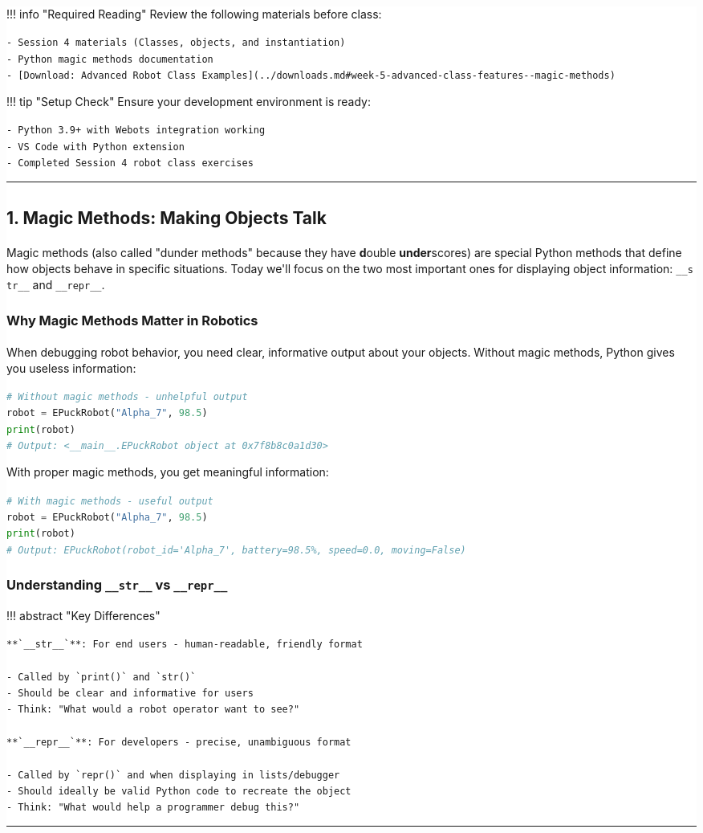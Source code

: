!!! info "Required Reading" Review the following materials before class:

```
- Session 4 materials (Classes, objects, and instantiation)
- Python magic methods documentation
- [Download: Advanced Robot Class Examples](../downloads.md#week-5-advanced-class-features--magic-methods)
```

!!! tip "Setup Check" Ensure your development environment is ready:

```
- Python 3.9+ with Webots integration working
- VS Code with Python extension
- Completed Session 4 robot class exercises
```

---

## 1. Magic Methods: Making Objects Talk

Magic methods (also called "dunder methods" because they have **d**ouble **under**scores) are special Python methods that define how objects behave in specific situations. Today we'll focus on the two most important ones for displaying object information: `__str__` and `__repr__`.

### Why Magic Methods Matter in Robotics

When debugging robot behavior, you need clear, informative output about your objects. Without magic methods, Python gives you useless information:

```python
# Without magic methods - unhelpful output
robot = EPuckRobot("Alpha_7", 98.5)
print(robot)
# Output: <__main__.EPuckRobot object at 0x7f8b8c0a1d30>
```

With proper magic methods, you get meaningful information:

```python
# With magic methods - useful output
robot = EPuckRobot("Alpha_7", 98.5)
print(robot)
# Output: EPuckRobot(robot_id='Alpha_7', battery=98.5%, speed=0.0, moving=False)
```

### Understanding `__str__` vs `__repr__`

!!! abstract "Key Differences"

```
**`__str__`**: For end users - human-readable, friendly format

- Called by `print()` and `str()`
- Should be clear and informative for users
- Think: "What would a robot operator want to see?"

**`__repr__`**: For developers - precise, unambiguous format

- Called by `repr()` and when displaying in lists/debugger
- Should ideally be valid Python code to recreate the object
- Think: "What would help a programmer debug this?"
```

---